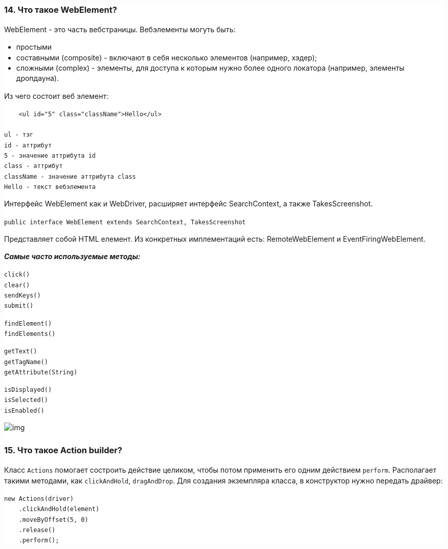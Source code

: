 ### 14. Что такое WebElement?

WebElement - это часть вебстраницы. Вебэлементы могуть быть:
* простыми
* составными (composite) - включают в себя несколько элементов (например, хэдер);
* сложными (complex) - элементы, для доступа к которым нужно более одного локатора (например, элементы дропдауна).

Из чего состоит веб элемент:

        <ul id="5" class="className">Hello</ul>

    ul - тэг
    id - аттрибут
    5 - значение аттрибута id
    class - аттрибут
    className - значение аттрибута class
    Hello - текст вебэлемента


Интерфейс WebElement как и WebDriver, расширяет интерфейс SearchContext, а
также TakesScreenshot. 

    public interface WebElement extends SearchContext, TakesScreenshot

Представляет собой HTML елемент. 
Из конкретных имплементаций есть: RemoteWebElement и EventFiringWebElement.

_**Самые часто используемые методы:**_

`click()`<br />
`clear()`<br />
`sendKeys()`<br />
`submit()`<br />

`findElement()`<br />
`findElements()`<br />

`getText()`<br />
`getTagName()`<br />
`getAttribute(String)`<br />

`isDisplayed()`<br />
`isSelected()`<br />
`isEnabled()`<br />

![img](E:/MyProjects/interviewQuestionsQAA/src/images/webelement.png)

### 15. Что такое Action builder?

Класс `Actions` помогает состроить действие целиком, чтобы потом применить его одним
действием `perform`. Располагает такими методами, как `clickAndHold`, `dragAndDrop`.
Для создания экземпляра класса, в конструктор нужно передать драйвер:

    new Actions(driver)
        .clickAndHold(element)
        .moveByOffset(5, 0)
        .release()
        .perform();
